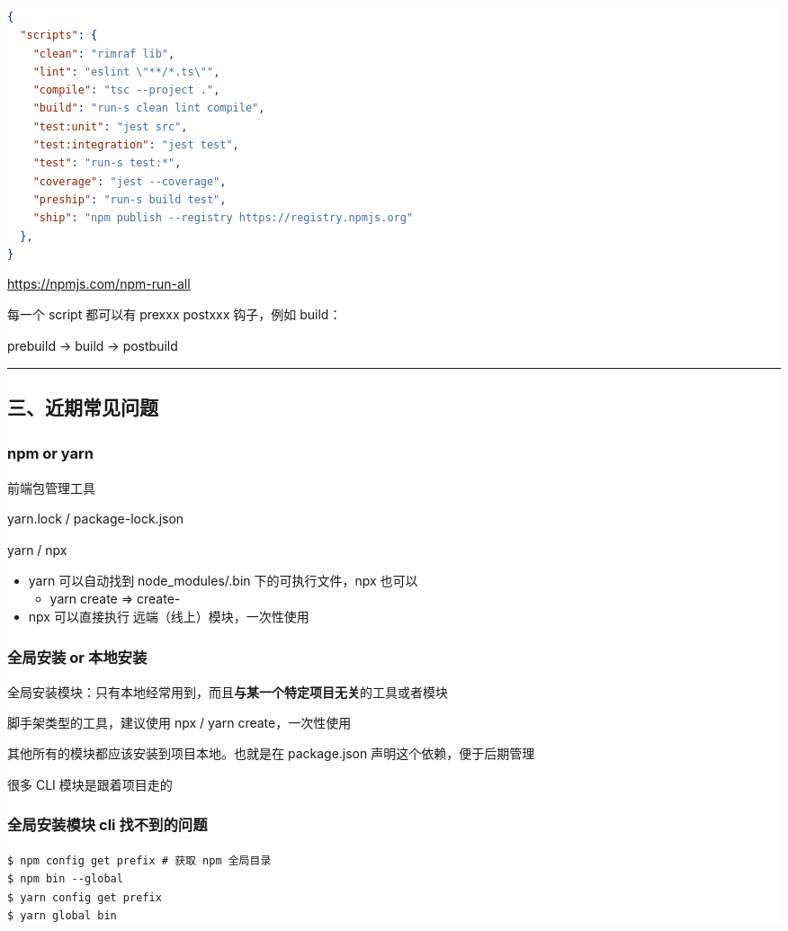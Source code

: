```json
{
  "scripts": {
    "clean": "rimraf lib",
    "lint": "eslint \"**/*.ts\"",
    "compile": "tsc --project .",
    "build": "run-s clean lint compile",
    "test:unit": "jest src",
    "test:integration": "jest test",
    "test": "run-s test:*",
    "coverage": "jest --coverage",
    "preship": "run-s build test",
    "ship": "npm publish --registry https://registry.npmjs.org"
  },
}
```

https://npmjs.com/npm-run-all

每一个 script 都可以有 prexxx  postxxx 钩子，例如 build：

prebuild → build → postbuild

---

## 三、近期常见问题

### npm or yarn

前端包管理工具

yarn.lock / package-lock.json

yarn / npx

- yarn 可以自动找到 node_modules/.bin 下的可执行文件，npx 也可以
  - yarn create <generator-name>  => create-<generator-name>
- npx 可以直接执行 远端（线上）模块，一次性使用

### 全局安装 or 本地安装

全局安装模块：只有本地经常用到，而且**与某一个特定项目无关**的工具或者模块

脚手架类型的工具，建议使用 npx / yarn create，一次性使用

其他所有的模块都应该安装到项目本地。也就是在 package.json 声明这个依赖，便于后期管理

很多 CLI 模块是跟着项目走的

### 全局安装模块 cli 找不到的问题

```shell
$ npm config get prefix # 获取 npm 全局目录
$ npm bin --global
$ yarn config get prefix
$ yarn global bin
```
